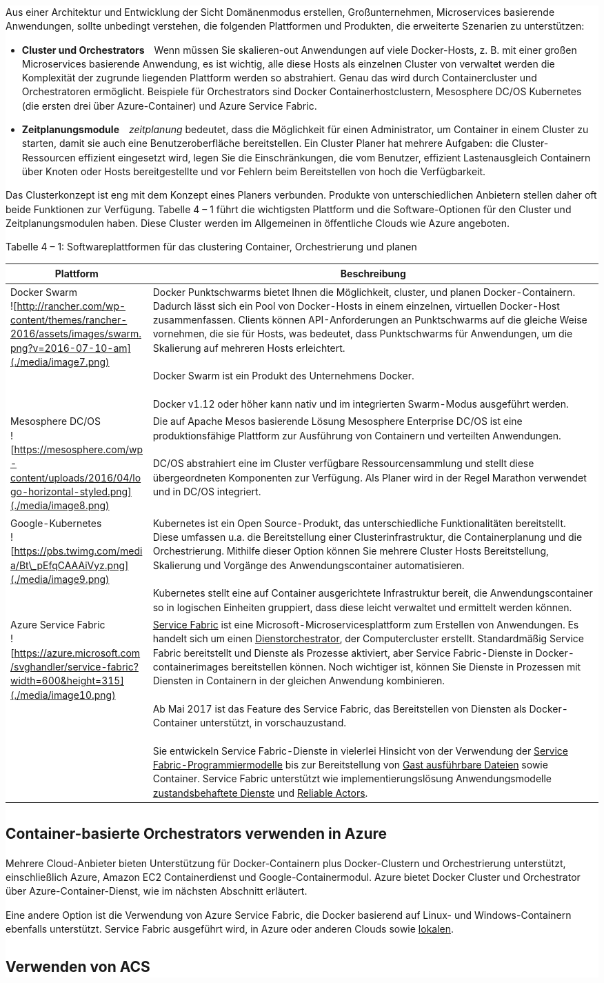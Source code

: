 Aus einer Architektur und Entwicklung der Sicht Domänenmodus erstellen, Großunternehmen, Microservices basierende Anwendungen, sollte unbedingt verstehen, die folgenden Plattformen und Produkten, die erweiterte Szenarien zu unterstützen:

-   **Cluster und Orchestrators** Wenn müssen Sie skalieren-out Anwendungen auf viele Docker-Hosts, z. B. mit einer großen Microservices basierende Anwendung, es ist wichtig, alle diese Hosts als einzelnen Cluster von verwaltet werden die Komplexität der zugrunde liegenden Plattform werden so abstrahiert. Genau das wird durch Containercluster und Orchestratoren ermöglicht. Beispiele für Orchestrators sind Docker Containerhostclustern, Mesosphere DC/OS Kubernetes (die ersten drei über Azure-Container) und Azure Service Fabric.

-   **Zeitplanungsmodule** *zeitplanung* bedeutet, dass die Möglichkeit für einen Administrator, um Container in einem Cluster zu starten, damit sie auch eine Benutzeroberfläche bereitstellen. Ein Cluster Planer hat mehrere Aufgaben: die Cluster-Ressourcen effizient eingesetzt wird, legen Sie die Einschränkungen, die vom Benutzer, effizient Lastenausgleich Containern über Knoten oder Hosts bereitgestellte und vor Fehlern beim Bereitstellen von hoch die Verfügbarkeit.

Das Clusterkonzept ist eng mit dem Konzept eines Planers verbunden. Produkte von unterschiedlichen Anbietern stellen daher oft beide Funktionen zur Verfügung. Tabelle 4 – 1 führt die wichtigsten Plattform und die Software-Optionen für den Cluster und Zeitplanungsmodulen haben. Diese Cluster werden im Allgemeinen in öffentliche Clouds wie Azure angeboten.

Tabelle 4 – 1: Softwareplattformen für das clustering Container, Orchestrierung und planen

| Plattform | Beschreibung |
|---|---|
| Docker Swarm<br/> ![http://rancher.com/wp-content/themes/rancher-2016/assets/images/swarm.png?v=2016-07-10-am](./media/image7.png) | Docker Punktschwarms bietet Ihnen die Möglichkeit, cluster, und planen Docker-Containern. Dadurch lässt sich ein Pool von Docker-Hosts in einem einzelnen, virtuellen Docker-Host zusammenfassen. Clients können API-Anforderungen an Punktschwarms auf die gleiche Weise vornehmen, die sie für Hosts, was bedeutet, dass Punktschwarms für Anwendungen, um die Skalierung auf mehreren Hosts erleichtert. <br /><br /> Docker Swarm ist ein Produkt des Unternehmens Docker. <br /><br /> Docker v1.12 oder höher kann nativ und im integrierten Swarm-Modus ausgeführt werden. |
| Mesosphere DC/OS<br/>![https://mesosphere.com/wp-content/uploads/2016/04/logo-horizontal-styled.png](./media/image8.png) |  Die auf Apache Mesos basierende Lösung Mesosphere Enterprise DC/OS ist eine produktionsfähige Plattform zur Ausführung von Containern und verteilten Anwendungen. <br /><br /> DC/OS abstrahiert eine im Cluster verfügbare Ressourcensammlung und stellt diese übergeordneten Komponenten zur Verfügung. Als Planer wird in der Regel Marathon verwendet und in DC/OS integriert. |
| Google-Kubernetes<br />![https://pbs.twimg.com/media/Bt\_pEfqCAAAiVyz.png](./media/image9.png) | Kubernetes ist ein Open Source-Produkt, das unterschiedliche Funktionalitäten bereitstellt. Diese umfassen u.a. die Bereitstellung einer Clusterinfrastruktur, die Containerplanung und die Orchestrierung. Mithilfe dieser Option können Sie mehrere Cluster Hosts Bereitstellung, Skalierung und Vorgänge des Anwendungscontainer automatisieren. <br /><br /> Kubernetes stellt eine auf Container ausgerichtete Infrastruktur bereit, die Anwendungscontainer so in logischen Einheiten gruppiert, dass diese leicht verwaltet und ermittelt werden können. |
| Azure Service Fabric<br />![https://azure.microsoft.com/svghandler/service-fabric?width=600&height=315](./media/image10.png) | [Service Fabric](https://docs.microsoft.com/azure/service-fabric/service-fabric-overview) ist eine Microsoft-Microservicesplattform zum Erstellen von Anwendungen. Es handelt sich um einen [Dienstorchestrator](https://docs.microsoft.com/azure/service-fabric/service-fabric-cluster-resource-manager-introduction), der Computercluster erstellt. Standardmäßig Service Fabric bereitstellt und Dienste als Prozesse aktiviert, aber Service Fabric-Dienste in Docker-containerimages bereitstellen können. Noch wichtiger ist, können Sie Dienste in Prozessen mit Diensten in Containern in der gleichen Anwendung kombinieren. <br /><br /> Ab Mai 2017 ist das Feature des Service Fabric, das Bereitstellen von Diensten als Docker-Container unterstützt, in vorschauzustand. <br /><br /> Sie entwickeln Service Fabric-Dienste in vielerlei Hinsicht von der Verwendung der [Service Fabric-Programmiermodelle](https://docs.microsoft.com/azure/service-fabric/service-fabric-choose-framework) bis zur Bereitstellung von [Gast ausführbare Dateien](https://docs.microsoft.com/azure/service-fabric/service-fabric-deploy-existing-app) sowie Container. Service Fabric unterstützt wie implementierungslösung Anwendungsmodelle [zustandsbehaftete Dienste](https://docs.microsoft.com/azure/service-fabric/service-fabric-reliable-services-introduction) und [Reliable Actors](https://docs.microsoft.com/azure/service-fabric/service-fabric-reliable-actors-introduction).

## <a name="using-container-based-orchestrators-in-azure"></a>Container-basierte Orchestrators verwenden in Azure

Mehrere Cloud-Anbieter bieten Unterstützung für Docker-Containern plus Docker-Clustern und Orchestrierung unterstützt, einschließlich Azure, Amazon EC2 Containerdienst und Google-Containermodul. Azure bietet Docker Cluster und Orchestrator über Azure-Container-Dienst, wie im nächsten Abschnitt erläutert.

Eine andere Option ist die Verwendung von Azure Service Fabric, die Docker basierend auf Linux- und Windows-Containern ebenfalls unterstützt. Service Fabric ausgeführt wird, in Azure oder anderen Clouds sowie [lokalen](https://docs.microsoft.com/azure/service-fabric/service-fabric-deploy-anywhere).

## <a name="using-azure-container-service"></a>Verwenden von ACS
